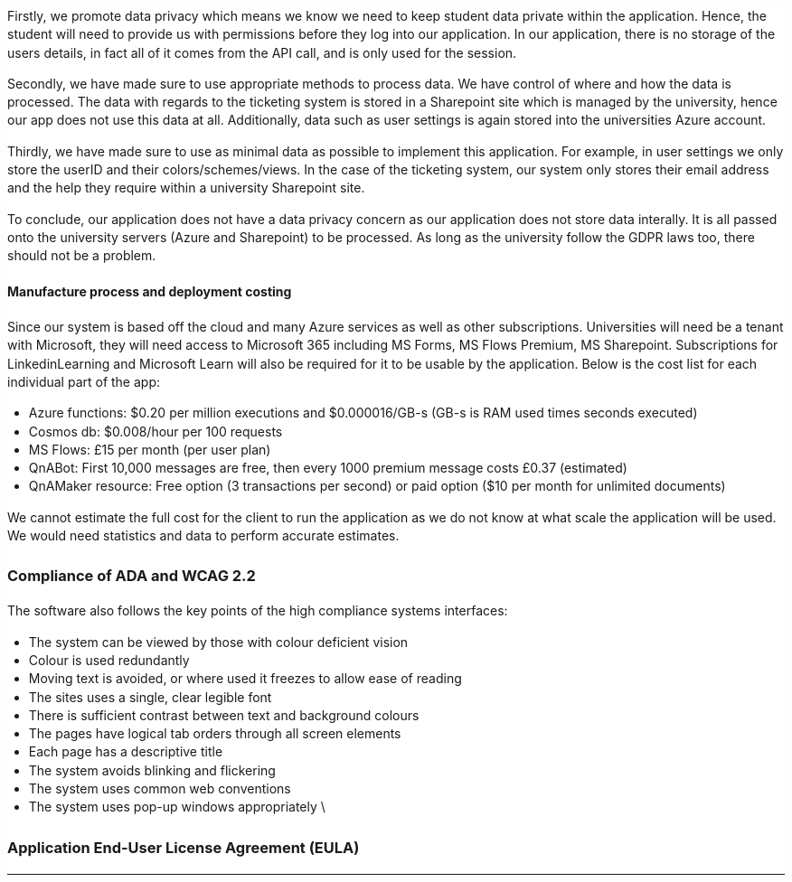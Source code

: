 Firstly, we promote data privacy which means we know we need to keep student data private within the application. Hence, the student will need to provide us with permissions before they log into
our application. In our application, there is no storage of the users details, in fact all of it comes from the API call, and is only used for the session. 

Secondly, we have made sure to use appropriate methods to process data. We have control of where and how the data is processed. The data with regards to the ticketing system is stored in a Sharepoint site which is managed by the university, hence our app does not use this data at all. Additionally, data such as user settings is again stored into the universities Azure account.

Thirdly, we have made sure to use as minimal data as possible to implement this application. For example, in user settings we only store the userID and their colors/schemes/views. In the case
of the ticketing system, our system only stores their email address and the help they require within a university Sharepoint site.

To conclude, our application does not have a data privacy concern as our application does not store data interally. It is all passed onto the university servers (Azure and Sharepoint) to be processed. As long as the university follow the GDPR laws too, there should not be a problem.


#### Manufacture process and deployment costing

Since our system is based off the cloud and many Azure services as well as other subscriptions. Universities will need be a tenant with Microsoft, they will need access to Microsoft 365 including MS Forms, MS Flows Premium, MS Sharepoint. Subscriptions for LinkedinLearning and Microsoft Learn will also be required for it to be usable by the application.
Below is the cost list for each individual part of the app:
- Azure functions:  $0.20 per million executions and $0.000016/GB-s (GB-s is RAM used times seconds executed)
- Cosmos db: $0.008/hour per 100 requests
- MS Flows: £15 per month (per user plan)
- QnABot: First 10,000 messages are free, then every 1000 premium message costs £0.37 (estimated)
- QnAMaker resource: Free option (3 transactions per second) or paid option ($10 per month for unlimited documents)

We cannot estimate the full cost for the client to run the application as we do not know at what scale the application will be used. We would need statistics and data to perform accurate estimates.

### Compliance of ADA and WCAG 2.2

The software also follows the key points of the high compliance systems interfaces:
- The system can be viewed by those with colour deficient vision
- Colour is used redundantly
- Moving text is avoided, or where used it freezes to allow ease of reading
- The sites uses a single, clear legible font
- There is sufficient contrast between text and background colours
- The pages have logical tab orders through all screen elements
- Each page has a descriptive title
- The system avoids blinking and flickering
- The system uses common web conventions
- The system uses pop-up windows appropriately
\

### Application End-User License Agreement (EULA)
---
